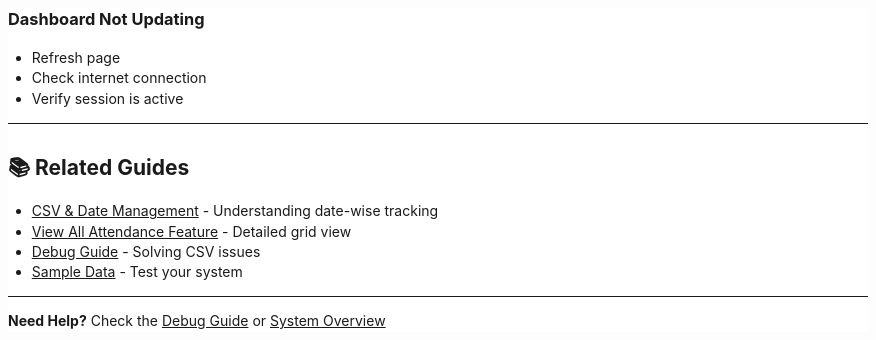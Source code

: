 ### Dashboard Not Updating
- Refresh page
- Check internet connection
- Verify session is active

---

## 📚 Related Guides

- [CSV & Date Management](./07-CSV-DATE-MANAGEMENT.md) - Understanding date-wise tracking
- [View All Attendance Feature](./06-FEATURES.md#view-all-attendance) - Detailed grid view
- [Debug Guide](./08-DEBUG-GUIDE.md) - Solving CSV issues
- [Sample Data](./11-SAMPLE-DATA.md) - Test your system

---

**Need Help?** Check the [Debug Guide](./08-DEBUG-GUIDE.md) or [System Overview](./02-SYSTEM-OVERVIEW.md)
